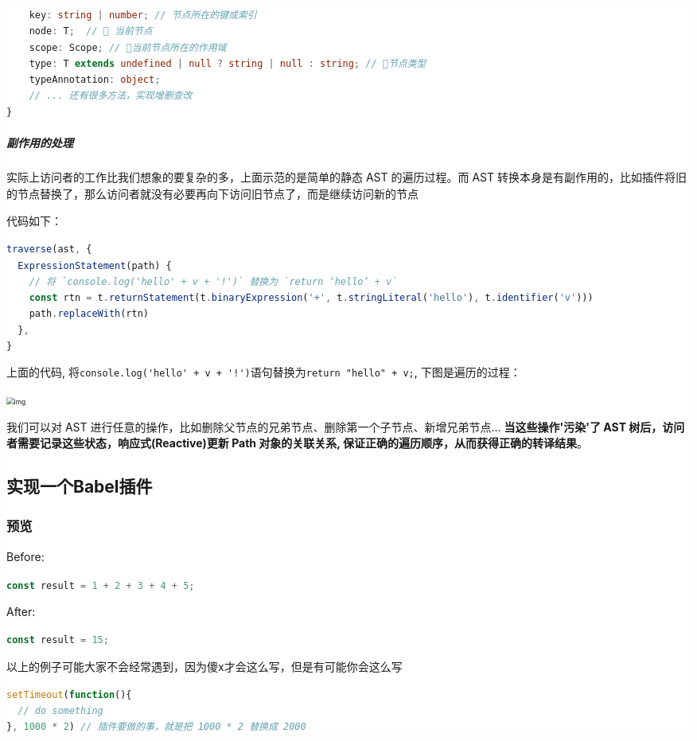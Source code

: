 ```typescript
    key: string | number; // 节点所在的键或索引
    node: T;  // 🔴 当前节点
    scope: Scope; // 🔴当前节点所在的作用域
    type: T extends undefined | null ? string | null : string; // 🔴节点类型
    typeAnnotation: object;
    // ... 还有很多方法，实现增删查改
}
```

##### 副作用的处理

实际上访问者的工作比我们想象的要复杂的多，上面示范的是简单的静态 AST 的遍历过程。而 AST 转换本身是有副作用的，比如插件将旧的节点替换了，那么访问者就没有必要再向下访问旧节点了，而是继续访问新的节点

代码如下：

```js
traverse(ast, {
  ExpressionStatement(path) {
    // 将 `console.log('hello' + v + '!')` 替换为 `return ‘hello’ + v`
    const rtn = t.returnStatement(t.binaryExpression('+', t.stringLiteral('hello'), t.identifier('v')))
    path.replaceWith(rtn)
  },
}
```

上面的代码, 将`console.log('hello' + v + '!')`语句替换为`return "hello" + v;`, 下图是遍历的过程：

<img src="https://p1-jj.byteimg.com/tos-cn-i-t2oaga2asx/gold-user-assets/2019/10/2/16d8d0cdaa67a3b1~tplv-t2oaga2asx-zoom-in-crop-mark:1304:0:0:0.awebp" alt="img" style="zoom:60%;" />

我们可以对 AST 进行任意的操作，比如删除父节点的兄弟节点、删除第一个子节点、新增兄弟节点... **当这些操作'污染'了 AST 树后，访问者需要记录这些状态，响应式(Reactive)更新 Path 对象的关联关系, 保证正确的遍历顺序，从而获得正确的转译结果**。

## 实现一个Babel插件

### 预览

Before:

```js
const result = 1 + 2 + 3 + 4 + 5;
```

After:

```js
const result = 15;
```

以上的例子可能大家不会经常遇到，因为傻x才会这么写，但是有可能你会这么写

```js
setTimeout(function(){
  // do something
}, 1000 * 2) // 插件要做的事，就是把 1000 * 2 替换成 2000
```
